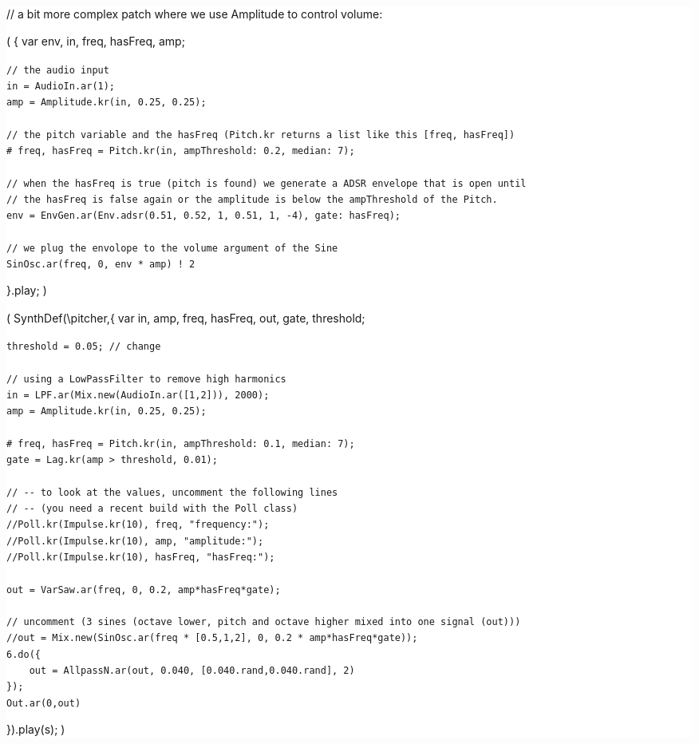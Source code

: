 // a bit more complex patch where we use Amplitude to control volume:

(
{
	var env, in, freq, hasFreq, amp;
	
	// the audio input
	in = AudioIn.ar(1); 
	amp = Amplitude.kr(in, 0.25, 0.25);
	
	// the pitch variable and the hasFreq (Pitch.kr returns a list like this [freq, hasFreq])
	# freq, hasFreq = Pitch.kr(in, ampThreshold: 0.2, median: 7);
	
	// when the hasFreq is true (pitch is found) we generate a ADSR envelope that is open until
	// the hasFreq is false again or the amplitude is below the ampThreshold of the Pitch.
	env = EnvGen.ar(Env.adsr(0.51, 0.52, 1, 0.51, 1, -4), gate: hasFreq);
	
	// we plug the envolope to the volume argument of the Sine
	SinOsc.ar(freq, 0, env * amp) ! 2
	
}.play;
)



(
SynthDef(\pitcher,{
	var in, amp, freq, hasFreq, out, gate, threshold;
	
	threshold = 0.05; // change 
	
	// using a LowPassFilter to remove high harmonics
	in = LPF.ar(Mix.new(AudioIn.ar([1,2])), 2000);
	amp = Amplitude.kr(in, 0.25, 0.25);
	
	# freq, hasFreq = Pitch.kr(in, ampThreshold: 0.1, median: 7);
	gate = Lag.kr(amp > threshold, 0.01);	

	// -- to look at the values, uncomment the following lines 
	// -- (you need a recent build with the Poll class)
	//Poll.kr(Impulse.kr(10), freq, "frequency:");
	//Poll.kr(Impulse.kr(10), amp, "amplitude:");
	//Poll.kr(Impulse.kr(10), hasFreq, "hasFreq:");
	
	out = VarSaw.ar(freq, 0, 0.2, amp*hasFreq*gate);
	
	// uncomment (3 sines (octave lower, pitch and octave higher mixed into one signal (out)))
	//out = Mix.new(SinOsc.ar(freq * [0.5,1,2], 0, 0.2 * amp*hasFreq*gate));
	6.do({
		out = AllpassN.ar(out, 0.040, [0.040.rand,0.040.rand], 2)
	});
	Out.ar(0,out)
}).play(s);
)
